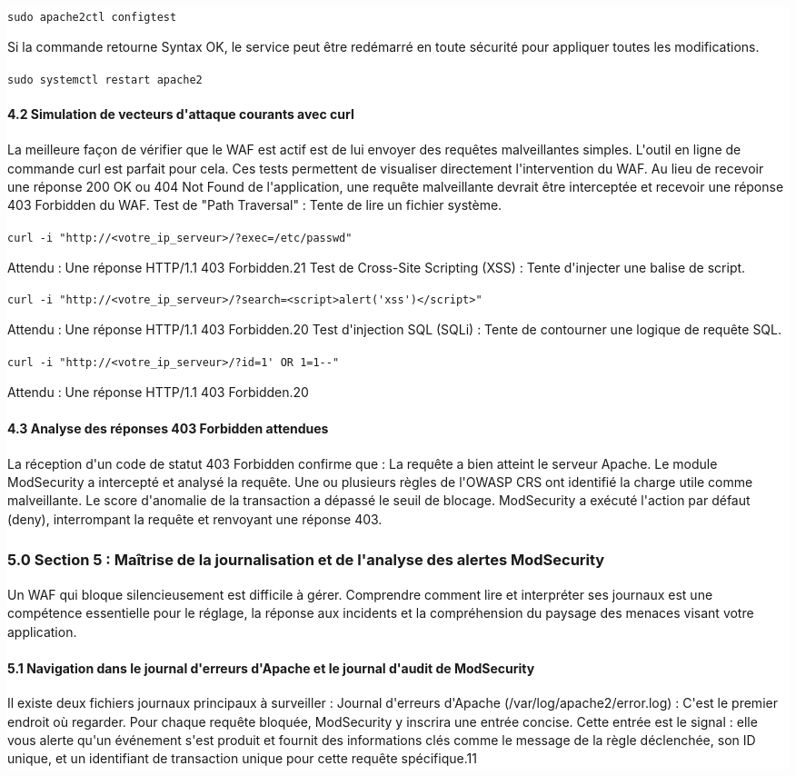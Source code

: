 `sudo apache2ctl configtest`

Si la commande retourne Syntax OK, le service peut être redémarré en toute sécurité pour appliquer toutes les modifications.

`sudo systemctl restart apache2`

#### 4.2 Simulation de vecteurs d'attaque courants avec curl

La meilleure façon de vérifier que le WAF est actif est de lui envoyer des requêtes malveillantes simples. L'outil en ligne de commande curl est parfait pour cela. Ces tests permettent de visualiser directement l'intervention du WAF. Au lieu de recevoir une réponse 200 OK ou 404 Not Found de l'application, une requête malveillante devrait être interceptée et recevoir une réponse 403 Forbidden du WAF.
Test de "Path Traversal" : Tente de lire un fichier système.

`curl -i "http://<votre_ip_serveur>/?exec=/etc/passwd"`

Attendu : Une réponse HTTP/1.1 403 Forbidden.21
Test de Cross-Site Scripting (XSS) : Tente d'injecter une balise de script.

`curl -i "http://<votre_ip_serveur>/?search=<script>alert('xss')</script>"`

Attendu : Une réponse HTTP/1.1 403 Forbidden.20
Test d'injection SQL (SQLi) : Tente de contourner une logique de requête SQL.

`curl -i "http://<votre_ip_serveur>/?id=1' OR 1=1--"`

Attendu : Une réponse HTTP/1.1 403 Forbidden.20

#### 4.3 Analyse des réponses 403 Forbidden attendues

La réception d'un code de statut 403 Forbidden confirme que :
La requête a bien atteint le serveur Apache.
Le module ModSecurity a intercepté et analysé la requête.
Une ou plusieurs règles de l'OWASP CRS ont identifié la charge utile comme malveillante.
Le score d'anomalie de la transaction a dépassé le seuil de blocage.
ModSecurity a exécuté l'action par défaut (deny), interrompant la requête et renvoyant une réponse 403.

### 5.0 Section 5 : Maîtrise de la journalisation et de l'analyse des alertes ModSecurity

Un WAF qui bloque silencieusement est difficile à gérer. Comprendre comment lire et interpréter ses journaux est une compétence essentielle pour le réglage, la réponse aux incidents et la compréhension du paysage des menaces visant votre application.

#### 5.1 Navigation dans le journal d'erreurs d'Apache et le journal d'audit de ModSecurity

Il existe deux fichiers journaux principaux à surveiller :
Journal d'erreurs d'Apache (/var/log/apache2/error.log) : C'est le premier endroit où regarder. Pour chaque requête bloquée, ModSecurity y inscrira une entrée concise. Cette entrée est le signal : elle vous alerte qu'un événement s'est produit et fournit des informations clés comme le message de la règle déclenchée, son ID unique, et un identifiant de transaction unique pour cette requête spécifique.11
